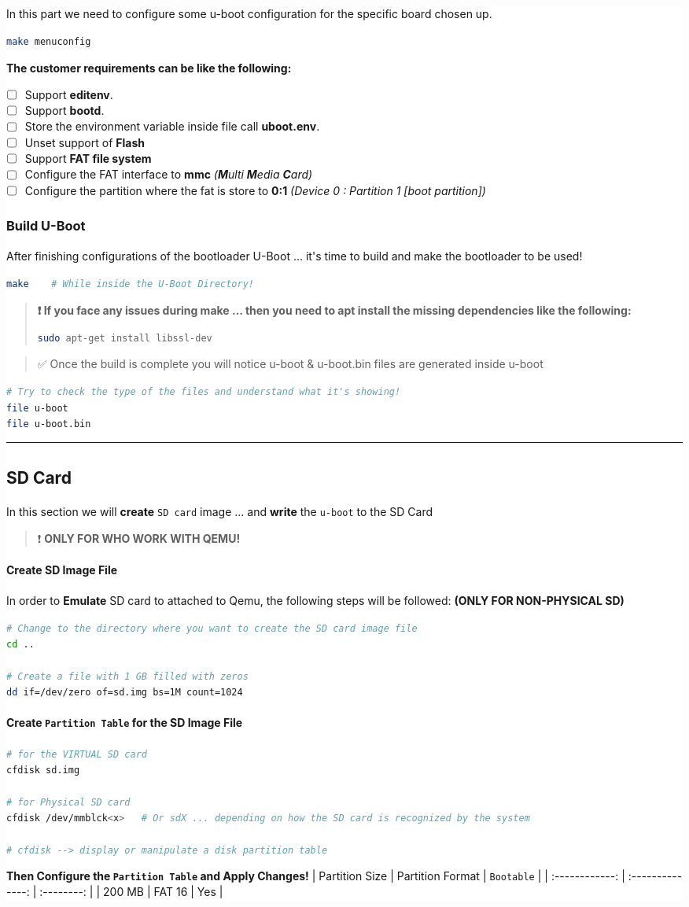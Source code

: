 In this part we need to configure some u-boot configuration for the specific board chosen up.
``` bash
make menuconfig
```
**The customer requirements can be like the following:**

- [ ] Support **editenv**.
- [ ] Support **bootd**.
- [ ] Store the environment variable inside file call **uboot.env**.
- [ ] Unset support of **Flash**
- [ ] Support **FAT file system**
- [ ] Configure the FAT interface to **mmc** _(**M**ulti **M**edia **C**ard)_
- [ ] Configure the partition where the fat is store to **0:1**    _(Device 0 : Partition 1 [boot partition])_

### Build U-Boot
After finishing configurations of the bootloader U-Boot ... it's time to build and make the bootloader to be used!
``` bash
make    # While inside the U-Boot Directory!
```
> **:exclamation: If you face any issues during make ... then you need to apt install the missing dependencies like the following:**
> ``` bash
> sudo apt-get install libssl-dev
> ```

> :white_check_mark: Once the build is complete you will notice u-boot & u-boot.bin files are generated inside u-boot
``` bash
# Try to check the type of the files and understand what it's showing!
file u-boot
file u-boot.bin
```
---
## SD Card
In this section we will **create** `SD card` image ... and **write** the `u-boot` to the SD Card

> :exclamation: **ONLY FOR WHO WORK WITH QEMU!**

#### Create SD Image File
In order to **Emulate** SD card to attached to Qemu, the following steps will be followed: **(ONLY FOR NON-PHYSICAL SD)**
``` bash
# Change to the directory where you want to create the SD card image file
cd ..

# Create a file with 1 GB filled with zeros
dd if=/dev/zero of=sd.img bs=1M count=1024
```

#### Create `Partition Table` for the SD Image File
``` bash
# for the VIRTUAL SD card
cfdisk sd.img

# for Physical SD card
cfdisk /dev/mmblck<x>   # Or sdX ... depending on how the SD card is recognized by the system

# cfdisk --> display or manipulate a disk partition table
```
**Then Configure the `Partition Table` and Apply Changes!**
| Partition Size | Partition Format | `Bootable` |
| :------------: | :--------------: | :--------: |
|     200 MB     |      FAT 16      |    Yes     |